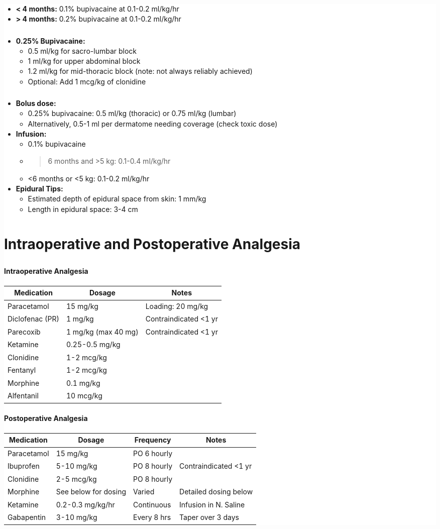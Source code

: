 ###
- **< 4 months:** 0.1% bupivacaine at 0.1-0.2 ml/kg/hr  
- **> 4 months:** 0.2% bupivacaine at 0.1-0.2 ml/kg/hr  

###
- **0.25% Bupivacaine:**  
  - 0.5 ml/kg for sacro-lumbar block  
  - 1 ml/kg for upper abdominal block  
  - 1.2 ml/kg for mid-thoracic block (note: not always reliably achieved)  
  - Optional: Add 1 mcg/kg of clonidine

###
- **Bolus dose:**  
  - 0.25% bupivacaine: 0.5 ml/kg (thoracic) or 0.75 ml/kg (lumbar)  
  - Alternatively, 0.5-1 ml per dermatome needing coverage (check toxic dose)  
- **Infusion:**  
  - 0.1% bupivacaine  
  - >6 months and >5 kg: 0.1-0.4 ml/kg/hr  
  - <6 months or <5 kg: 0.1-0.2 ml/kg/hr  
- **Epidural Tips:**  
  - Estimated depth of epidural space from skin: 1 mm/kg  
  - Length in epidural space: 3-4 cm
# Intraoperative and Postoperative Analgesia
###

#### Intraoperative Analgesia

| Medication      | Dosage             | Notes                |
|-----------------|--------------------|----------------------|
| Paracetamol     | 15 mg/kg           | Loading: 20 mg/kg    |
| Diclofenac (PR) | 1 mg/kg            | Contraindicated <1 yr|
| Parecoxib       | 1 mg/kg (max 40 mg)| Contraindicated <1 yr|
| Ketamine        | 0.25-0.5 mg/kg     |                      |
| Clonidine       | 1-2 mcg/kg         |                      |
| Fentanyl        | 1-2 mcg/kg         |                      |
| Morphine        | 0.1 mg/kg          |                      |
| Alfentanil      | 10 mcg/kg          |                      |

#### Postoperative Analgesia

| Medication  | Dosage               | Frequency   | Notes                     |
|-------------|----------------------|-------------|---------------------------|
| Paracetamol | 15 mg/kg             | PO 6 hourly |                           |
| Ibuprofen   | 5-10 mg/kg           | PO 8 hourly | Contraindicated <1 yr      |
| Clonidine   | 2-5 mcg/kg           | PO 8 hourly |                           |
| Morphine    | See below for dosing | Varied      | Detailed dosing below      |
| Ketamine    | 0.2-0.3 mg/kg/hr     | Continuous  | Infusion in N. Saline      |
| Gabapentin  | 3-10 mg/kg           | Every 8 hrs | Taper over 3 days          |
